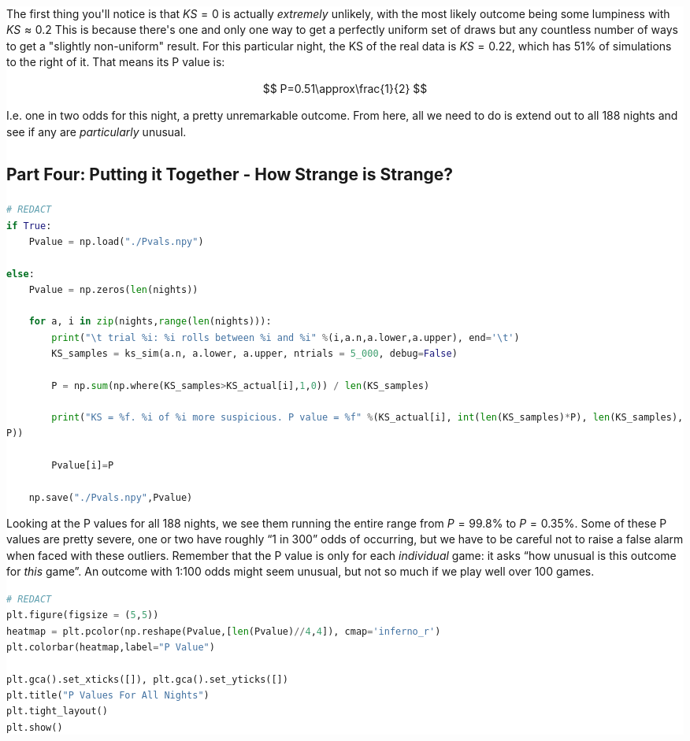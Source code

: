 

The first thing you'll notice is that $KS=0$ is actually _extremely_ unlikely, with the most likely outcome being some lumpiness with $KS\approx0.2$ This is because there's one and only one way to get a perfectly uniform set of draws but any countless number of ways to get a "slightly non-uniform" result. For this particular night, the KS of the real data is $KS=0.22$, which has $51\%$ of simulations to the right of it. That means its P value is:

$$
P=0.51\approx\frac{1}{2}
$$

I.e. one in two odds for this night, a pretty unremarkable outcome. From here, all we need to do is extend out to all $188$ nights and see if any are _particularly_ unusual.

## Part Four: Putting it Together - How Strange is Strange?



```python
# REDACT
if True:
    Pvalue = np.load("./Pvals.npy")

else:
    Pvalue = np.zeros(len(nights))

    for a, i in zip(nights,range(len(nights))):
        print("\t trial %i: %i rolls between %i and %i" %(i,a.n,a.lower,a.upper), end='\t')
        KS_samples = ks_sim(a.n, a.lower, a.upper, ntrials = 5_000, debug=False)
    
        P = np.sum(np.where(KS_samples>KS_actual[i],1,0)) / len(KS_samples)
    
        print("KS = %f. %i of %i more suspicious. P value = %f" %(KS_actual[i], int(len(KS_samples)*P), len(KS_samples), P))
        
        Pvalue[i]=P

    np.save("./Pvals.npy",Pvalue)
```

Looking at the P values for all $188$ nights, we see them running the entire range from $P=99.8\%$ to $P=0.35\%$. Some of these P values are pretty severe, one or two have roughly “1 in 300” odds of occurring, but we have to be careful not to raise a false alarm when faced with these outliers. Remember that the P value is only for each _individual_ game: it asks “how unusual is this outcome for _this_ game”. An outcome with 1:100 odds might seem unusual, but not so much if we play well over 100 games.


```python
# REDACT
plt.figure(figsize = (5,5))
heatmap = plt.pcolor(np.reshape(Pvalue,[len(Pvalue)//4,4]), cmap='inferno_r')
plt.colorbar(heatmap,label="P Value")

plt.gca().set_xticks([]), plt.gca().set_yticks([])
plt.title("P Values For All Nights")
plt.tight_layout()
plt.show()
```
